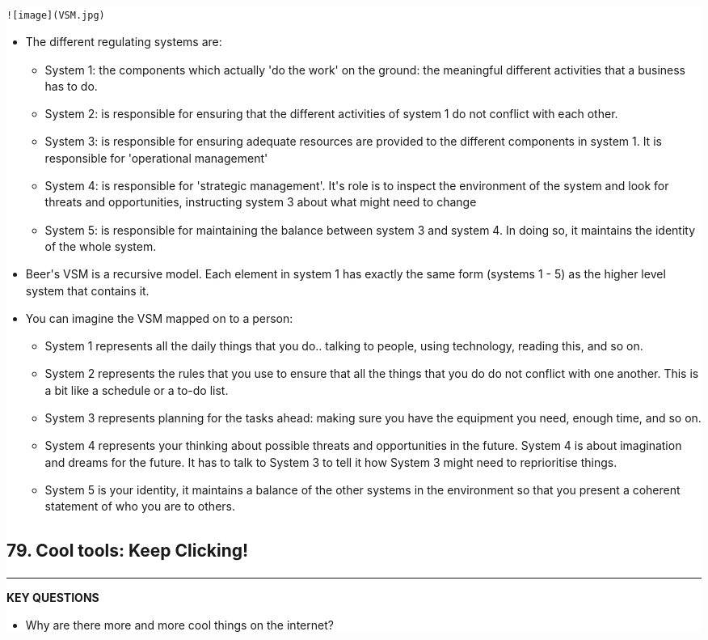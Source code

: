     ![image](VSM.jpg)

-   The different regulating systems are:

    -   System 1: the components which actually 'do the work' on the
        ground: the meaningful different activities that a business has
        to do.

    -   System 2: is responsible for ensuring that the different
        activities of system 1 do not conflict with each other.

    -   System 3: is responsible for ensuring adequate resources are
        provided to the different components in system 1. It is
        responsible for 'operational management'

    -   System 4: is responsible for 'strategic management'. It's role
        is to inspect the environment of the system and look for threats
        and opportunities, instructing system 3 about what might need to
        change

    -   System 5: is responsible for maintaining the balance between
        system 3 and system 4. In doing so, it maintains the identity of
        the whole system.

-   Beer's VSM is a recursive model. Each element in system 1 has
    exactly the same form (systems 1 - 5) as the higher level system
    that contains it.

-   You can imagine the VSM mapped on to a person:

    -   System 1 represents all the daily things that you do.. talking
        to people, using technology, reading this, and so on.

    -   System 2 represents the rules that you use to ensure that all
        the things that you do do not conflict with one another. This is
        a bit like a schedule or a to-do list.

    -   System 3 represents planning for the tasks ahead: making sure
        you have the equipment you need, enough time, and so on.

    -   System 4 represents your thinking about possible threats and
        opportunities in the future. System 4 is about imagination and
        dreams for the future. It has to talk to System 3 to tell it how
        System 3 might need to reprioritise things.

    -   System 5 is your identity, it maintains a balance of the other
        systems in the environment so that you present a coherent
        statement of who you are to others.


## 79. Cool tools: Keep Clicking!
--------------------------

**KEY QUESTIONS**

-   Why are there more and more cool things on the internet?

